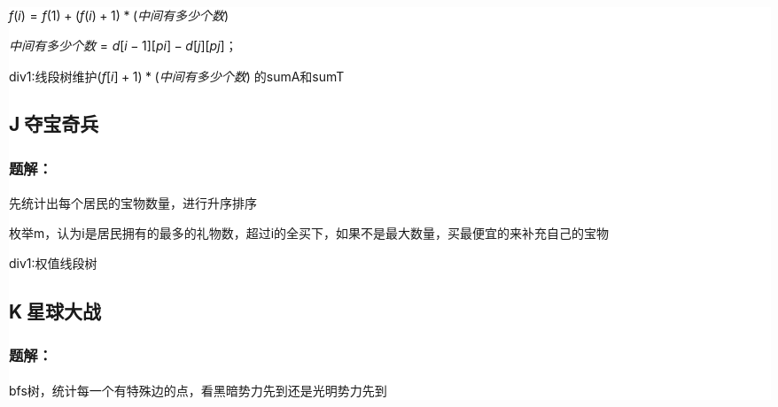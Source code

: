 $f(i) = f(1) + (f(i) + 1) * (中间有多少个数)$

$中间有多少个数 = d[i-1][pi]-d[j][pj]$；

div1:线段树维护$(f[i] + 1) * (中间有多少个数)$ 的sumA和sumT

## J 夺宝奇兵

### 题解：

先统计出每个居民的宝物数量，进行升序排序

枚举m，认为i是居民拥有的最多的礼物数，超过i的全买下，如果不是最大数量，买最便宜的来补充自己的宝物

div1:权值线段树

## K 星球大战

### 题解：

bfs树，统计每一个有特殊边的点，看黑暗势力先到还是光明势力先到
